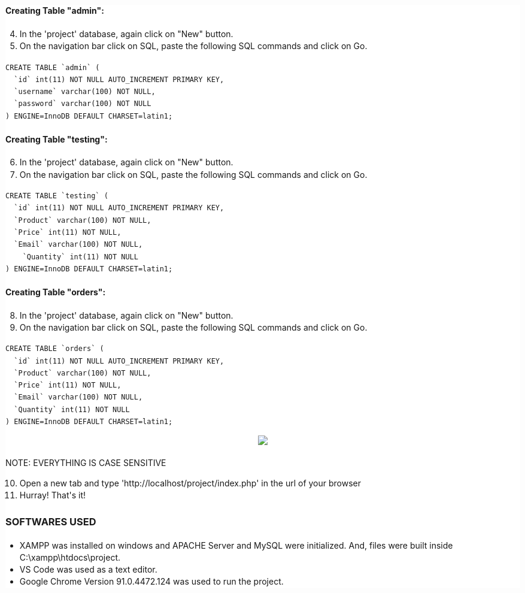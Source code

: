 #### Creating Table "admin":
4. In the 'project' database, again click on "New" button.
5. On the navigation bar click on SQL, paste the following SQL commands and click on Go.

````````
CREATE TABLE `admin` (
  `id` int(11) NOT NULL AUTO_INCREMENT PRIMARY KEY,
  `username` varchar(100) NOT NULL,
  `password` varchar(100) NOT NULL
) ENGINE=InnoDB DEFAULT CHARSET=latin1;

````````

#### Creating Table "testing":
6. In the 'project' database, again click on "New" button.
7. On the navigation bar click on SQL, paste the following SQL commands and click on Go.

````````
CREATE TABLE `testing` (
  `id` int(11) NOT NULL AUTO_INCREMENT PRIMARY KEY,
  `Product` varchar(100) NOT NULL,
  `Price` int(11) NOT NULL,
  `Email` varchar(100) NOT NULL,
    `Quantity` int(11) NOT NULL
) ENGINE=InnoDB DEFAULT CHARSET=latin1;

````````

#### Creating Table "orders":
8. In the 'project' database, again click on "New" button.
9. On the navigation bar click on SQL, paste the following SQL commands and click on Go.

````````
CREATE TABLE `orders` (
  `id` int(11) NOT NULL AUTO_INCREMENT PRIMARY KEY,
  `Product` varchar(100) NOT NULL,
  `Price` int(11) NOT NULL,
  `Email` varchar(100) NOT NULL,
  `Quantity` int(11) NOT NULL
) ENGINE=InnoDB DEFAULT CHARSET=latin1;
````````

<p align="center">
  <img src="https://user-images.githubusercontent.com/78657875/126182991-e9cd47f3-b231-44e7-a119-8f3b34e25f59.png">
</p>

NOTE: EVERYTHING IS CASE SENSITIVE


10. Open a new tab and type 'http://localhost/project/index.php' in the url of your browser
11. Hurray! That's it!
    
### SOFTWARES USED
  - XAMPP was installed on windows and APACHE Server and MySQL were initialized. And, files were built inside C:\xampp\htdocs\project.
  - VS Code was used as a text editor.
  - Google Chrome Version 91.0.4472.124 was used to run the project.
  